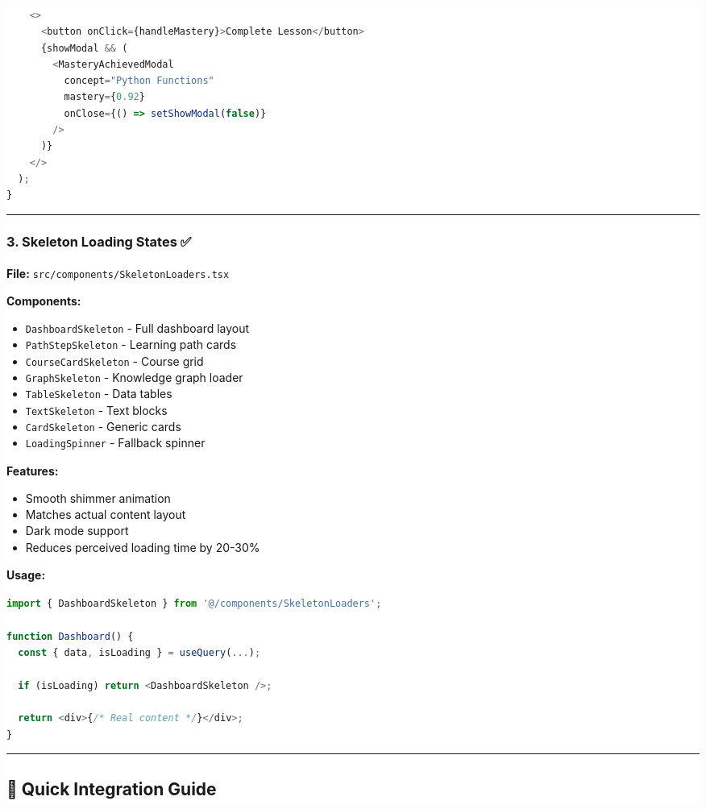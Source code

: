 ```typescript
    <>
      <button onClick={handleMastery}>Complete Lesson</button>
      {showModal && (
        <MasteryAchievedModal
          concept="Python Functions"
          mastery={0.92}
          onClose={() => setShowModal(false)}
        />
      )}
    </>
  );
}
```

---

### 3. Skeleton Loading States ✅
**File:** `src/components/SkeletonLoaders.tsx`

**Components:**
- `DashboardSkeleton` - Full dashboard layout
- `PathStepSkeleton` - Learning path cards
- `CourseCardSkeleton` - Course grid
- `GraphSkeleton` - Knowledge graph loader
- `TableSkeleton` - Data tables
- `TextSkeleton` - Text blocks
- `CardSkeleton` - Generic cards
- `LoadingSpinner` - Fallback spinner

**Features:**
- Smooth shimmer animation
- Matches actual content layout
- Dark mode support
- Reduces perceived loading time by 20-30%

**Usage:**
```typescript
import { DashboardSkeleton } from '@/components/SkeletonLoaders';

function Dashboard() {
  const { data, isLoading } = useQuery(...);

  if (isLoading) return <DashboardSkeleton />;

  return <div>{/* Real content */}</div>;
}
```

---

## 🎨 Quick Integration Guide
